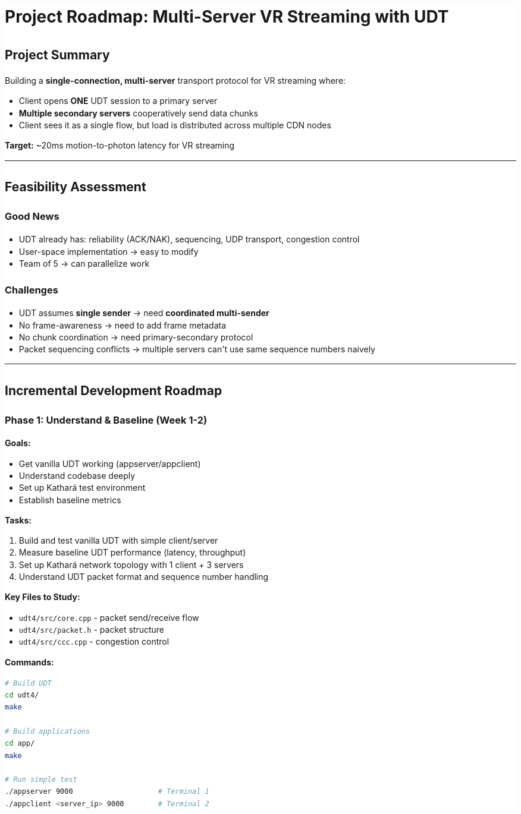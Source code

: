 # Project Roadmap: Multi-Server VR Streaming with UDT

## Project Summary

Building a **single-connection, multi-server** transport protocol for VR streaming where:
- Client opens **ONE** UDT session to a primary server
- **Multiple secondary servers** cooperatively send data chunks
- Client sees it as a single flow, but load is distributed across multiple CDN nodes

**Target:** ~20ms motion-to-photon latency for VR streaming

---

## Feasibility Assessment

### Good News
- UDT already has: reliability (ACK/NAK), sequencing, UDP transport, congestion control
- User-space implementation → easy to modify
- Team of 5 → can parallelize work

### Challenges
- UDT assumes **single sender** → need **coordinated multi-sender**
- No frame-awareness → need to add frame metadata
- No chunk coordination → need primary-secondary protocol
- Packet sequencing conflicts → multiple servers can't use same sequence numbers naively

---

## Incremental Development Roadmap

### Phase 1: Understand & Baseline (Week 1-2)

**Goals:**
- Get vanilla UDT working (appserver/appclient)
- Understand codebase deeply
- Set up Kathará test environment
- Establish baseline metrics

**Tasks:**
1. Build and test vanilla UDT with simple client/server
2. Measure baseline UDT performance (latency, throughput)
3. Set up Kathará network topology with 1 client + 3 servers
4. Understand UDT packet format and sequence number handling

**Key Files to Study:**
- `udt4/src/core.cpp` - packet send/receive flow
- `udt4/src/packet.h` - packet structure
- `udt4/src/ccc.cpp` - congestion control

**Commands:**
```bash
# Build UDT
cd udt4/
make

# Build applications
cd app/
make

# Run simple test
./appserver 9000                    # Terminal 1
./appclient <server_ip> 9000        # Terminal 2

```
